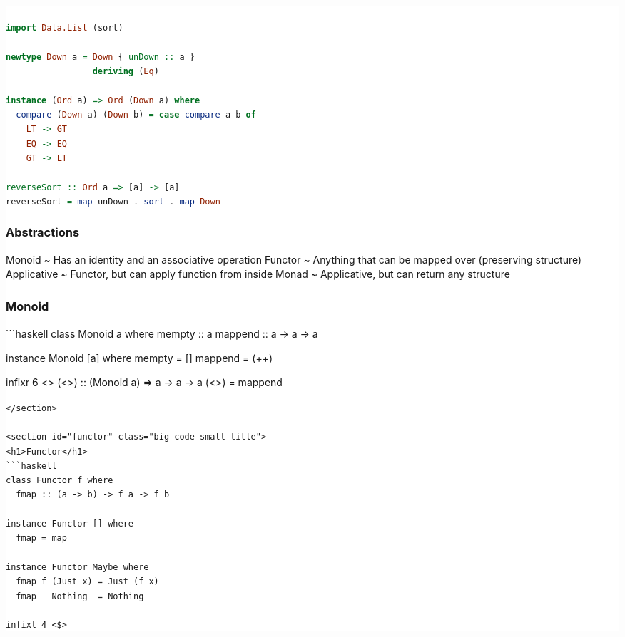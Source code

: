 <section id="newtype" class="big-code">

```haskell

import Data.List (sort)

newtype Down a = Down { unDown :: a }
                 deriving (Eq)

instance (Ord a) => Ord (Down a) where
  compare (Down a) (Down b) = case compare a b of
    LT -> GT
    EQ -> EQ
    GT -> LT

reverseSort :: Ord a => [a] -> [a]
reverseSort = map unDown . sort . map Down

```
</section>

</section>

<section id="section-abstractions">
<section id="abstractions">
<h1>Abstractions</h1>
Monoid
~   Has an identity and an associative operation
Functor
~   Anything that can be mapped over (preserving structure)
Applicative
~   Functor, but can apply function from inside
Monad
~   Applicative, but can return any structure
</section>

<section id="monoid" class="big-code small-title">
<h1>Monoid</h1>
```haskell
class Monoid a where
  mempty :: a
  mappend :: a -> a -> a

instance Monoid [a] where
  mempty = []
  mappend = (++)

infixr 6 <>
(<>) :: (Monoid a) => a -> a -> a
(<>) = mappend
```
</section>

<section id="functor" class="big-code small-title">
<h1>Functor</h1>
```haskell
class Functor f where
  fmap :: (a -> b) -> f a -> f b

instance Functor [] where
  fmap = map

instance Functor Maybe where
  fmap f (Just x) = Just (f x)
  fmap _ Nothing  = Nothing

infixl 4 <$>
```

[Intro to Haskell]: http://www.enginehere.com/courses/intro-to-haskell-etrepum/
[github.com/etrepum/why-haskell-2013]: https://github.com/etrepum/why-haskell-2013
[hdevtools]: https://github.com/bitc/hdevtools
[ghc-mod]: http://www.mew.org/~kazu/proj/ghc-mod/en/
[HLint]: http://community.haskell.org/~ndm/hlint/
[Pandoc]: http://johnmacfarlane.net/pandoc/